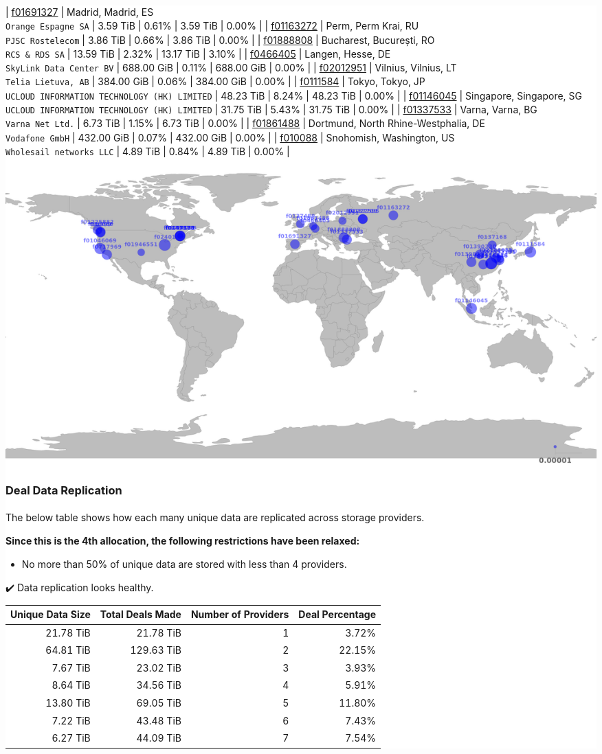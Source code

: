 | [f01691327](https://filfox.info/en/address/f01691327)       |                                Madrid, Madrid, ES<br/>`Orange Espagne SA` |           3.59 TiB |      0.61% |    3.59 TiB |           0.00% |
| [f01163272](https://filfox.info/en/address/f01163272)       |                                 Perm, Perm Krai, RU<br/>`PJSC Rostelecom` |           3.86 TiB |      0.66% |    3.86 TiB |           0.00% |
| [f01888808](https://filfox.info/en/address/f01888808)       |                               Bucharest, București, RO<br/>`RCS & RDS SA` |          13.59 TiB |      2.32% |   13.17 TiB |           3.10% |
| [f0466405](https://filfox.info/en/address/f0466405)         |                            Langen, Hesse, DE<br/>`SkyLink Data Center BV` |         688.00 GiB |      0.11% |  688.00 GiB |           0.00% |
| [f02012951](https://filfox.info/en/address/f02012951)       |                              Vilnius, Vilnius, LT<br/>`Telia Lietuva, AB` |         384.00 GiB |      0.06% |  384.00 GiB |           0.00% |
| [f0111584](https://filfox.info/en/address/f0111584)         |         Tokyo, Tokyo, JP<br/>`UCLOUD INFORMATION TECHNOLOGY (HK) LIMITED` |          48.23 TiB |      8.24% |   48.23 TiB |           0.00% |
| [f01146045](https://filfox.info/en/address/f01146045)       | Singapore, Singapore, SG<br/>`UCLOUD INFORMATION TECHNOLOGY (HK) LIMITED` |          31.75 TiB |      5.43% |   31.75 TiB |           0.00% |
| [f01337533](https://filfox.info/en/address/f01337533)       |                                     Varna, Varna, BG<br/>`Varna Net Ltd.` |           6.73 TiB |      1.15% |    6.73 TiB |           0.00% |
| [f01861488](https://filfox.info/en/address/f01861488)       |                  Dortmund, North Rhine-Westphalia, DE<br/>`Vodafone GmbH` |         432.00 GiB |      0.07% |  432.00 GiB |           0.00% |
| [f010088](https://filfox.info/en/address/f010088)           |                    Snohomish, Washington, US<br/>`Wholesail networks LLC` |           4.89 TiB |      0.84% |    4.89 TiB |           0.00% |

<img src="https://raw.githubusercontent.com/data-preservation-programs/filplus-checker-assets/main/filecoin-project/filecoin-plus-large-datasets/issues/1611/1690557179172.png"/>

### Deal Data Replication
The below table shows how each many unique data are replicated across storage providers.


**Since this is the 4th allocation, the following restrictions have been relaxed:**
- No more than 50% of unique data are stored with less than 4 providers.

✔️ Data replication looks healthy.

| Unique Data Size | Total Deals Made | Number of Providers | Deal Percentage |
| ---------------: | ---------------: | ------------------: | --------------: |
|        21.78 TiB |        21.78 TiB |                   1 |           3.72% |
|        64.81 TiB |       129.63 TiB |                   2 |          22.15% |
|         7.67 TiB |        23.02 TiB |                   3 |           3.93% |
|         8.64 TiB |        34.56 TiB |                   4 |           5.91% |
|        13.80 TiB |        69.05 TiB |                   5 |          11.80% |
|         7.22 TiB |        43.48 TiB |                   6 |           7.43% |
|         6.27 TiB |        44.09 TiB |                   7 |           7.54% |